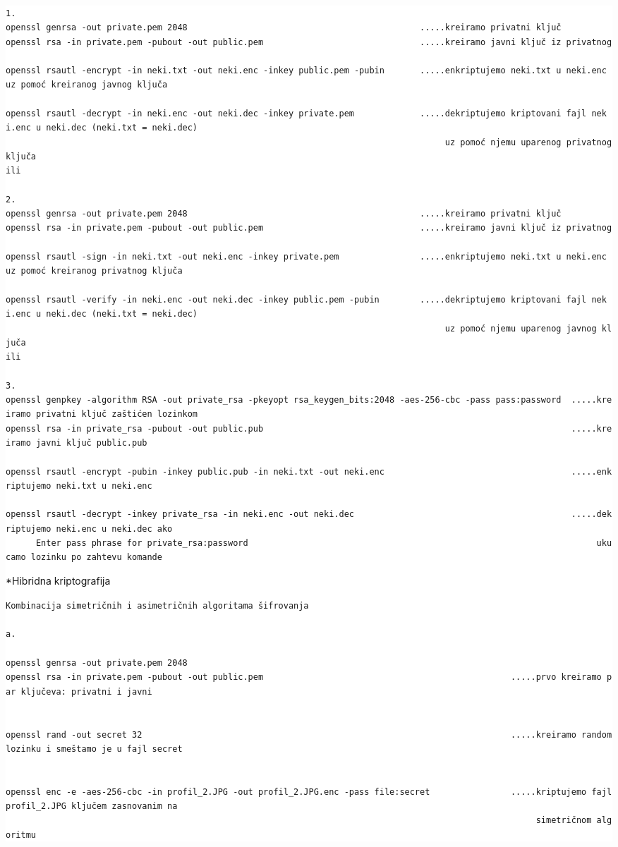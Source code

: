     1.
    openssl genrsa -out private.pem 2048                                              .....kreiramo privatni ključ
    openssl rsa -in private.pem -pubout -out public.pem                               .....kreiramo javni ključ iz privatnog
    
    openssl rsautl -encrypt -in neki.txt -out neki.enc -inkey public.pem -pubin       .....enkriptujemo neki.txt u neki.enc uz pomoć kreiranog javnog ključa
    
    openssl rsautl -decrypt -in neki.enc -out neki.dec -inkey private.pem             .....dekriptujemo kriptovani fajl neki.enc u neki.dec (neki.txt = neki.dec)
                                                                                           uz pomoć njemu uparenog privatnog ključa
    ili 
   
    2.
    openssl genrsa -out private.pem 2048                                              .....kreiramo privatni ključ
    openssl rsa -in private.pem -pubout -out public.pem                               .....kreiramo javni ključ iz privatnog
    
    openssl rsautl -sign -in neki.txt -out neki.enc -inkey private.pem                .....enkriptujemo neki.txt u neki.enc uz pomoć kreiranog privatnog ključa
    
    openssl rsautl -verify -in neki.enc -out neki.dec -inkey public.pem -pubin        .....dekriptujemo kriptovani fajl neki.enc u neki.dec (neki.txt = neki.dec)
                                                                                           uz pomoć njemu uparenog javnog ključa
    ili  
   
    3.
    openssl genpkey -algorithm RSA -out private_rsa -pkeyopt rsa_keygen_bits:2048 -aes-256-cbc -pass pass:password  .....kreiramo privatni ključ zaštićen lozinkom
    openssl rsa -in private_rsa -pubout -out public.pub                                                             .....kreiramo javni ključ public.pub
    
    openssl rsautl -encrypt -pubin -inkey public.pub -in neki.txt -out neki.enc                                     .....enkriptujemo neki.txt u neki.enc
    
    openssl rsautl -decrypt -inkey private_rsa -in neki.enc -out neki.dec                                           .....dekriptujemo neki.enc u neki.dec ako
          Enter pass phrase for private_rsa:password                                                                     ukucamo lozinku po zahtevu komande
   
   
   *Hibridna kriptografija
   
    Kombinacija simetričnih i asimetričnih algoritama šifrovanja
   
    a.
    
    openssl genrsa -out private.pem 2048
    openssl rsa -in private.pem -pubout -out public.pem                                                 .....prvo kreiramo par ključeva: privatni i javni
    
    
    openssl rand -out secret 32                                                                         .....kreiramo random lozinku i smeštamo je u fajl secret
    
    
    openssl enc -e -aes-256-cbc -in profil_2.JPG -out profil_2.JPG.enc -pass file:secret                .....kriptujemo fajl profil_2.JPG ključem zasnovanim na  
                                                                                                             simetričnom algoritmu
    